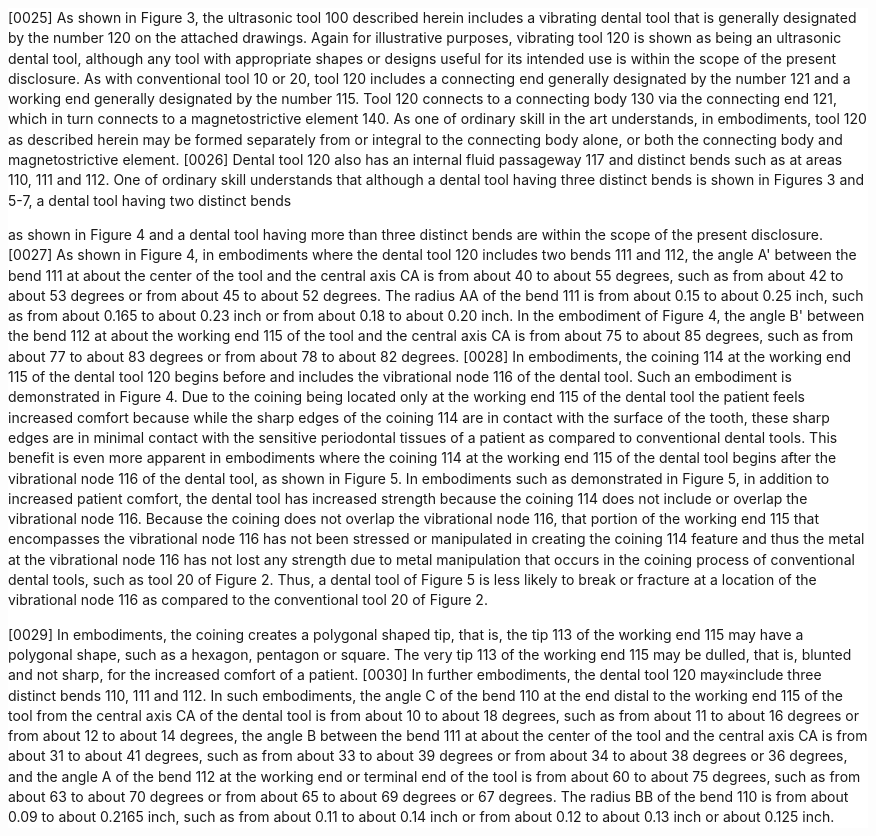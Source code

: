 [0025] As shown in Figure 3, the ultrasonic tool 100 described herein includes a vibrating dental tool that is generally designated by the number 120 on the attached drawings. Again for illustrative purposes, vibrating tool 120 is shown as being an ultrasonic dental tool, although any tool with appropriate shapes or designs useful for its intended use is within the scope of the present disclosure. As with conventional tool 10 or 20, tool 120 includes a connecting end generally designated by the number 121 and a working end generally designated by the number 115. Tool 120 connects to a connecting body 130 via the connecting end 121, which in turn connects to a magnetostrictive element 140. As one of ordinary skill in the art understands, in embodiments, tool 120 as described herein may be formed separately from or integral to the connecting body alone, or both the connecting body and magnetostrictive element. 
[0026] Dental tool 120 also has an internal fluid passageway 117 and distinct bends such as at areas 110, 111 and 112. One of ordinary skill understands that although a dental tool having three distinct bends is shown in Figures 3 and 5-7, a dental tool having two distinct bends 

 as shown in Figure 4 and a dental tool having more than three distinct bends are within the scope of the present disclosure. 
[0027] As shown in Figure 4, in embodiments where the dental tool 120 includes two bends 111 and 112, the angle A' between the bend 111 at about the center of the tool and the central axis CA is from about 40 to about 55 degrees, such as from about 42 to about 53 degrees or from about 45 to about 52 degrees. The radius AA of the bend 111 is from about 0.15 to about 0.25 inch, such as from about 0.165 to about 0.23 inch or from about 0.18 to about 0.20 inch. In the embodiment of Figure 4, the angle B' between the bend 112 at about the working end 115 of the tool and the central axis CA is from about 75 to about 85 degrees, such as from about 77 to about 83 degrees or from about 78 to about 82 degrees. 
[0028] In embodiments, the coining 114 at the working end 115 of the dental tool 120 begins before and includes the vibrational node 116 of the dental tool. Such an embodiment is demonstrated in Figure 4. Due to the coining being located only at the working end 115 of the dental tool the patient feels increased comfort because while the sharp edges of the coining 114 are in contact with the surface of the tooth, these sharp edges are in minimal contact with the sensitive periodontal tissues of a patient as compared to conventional dental tools. This benefit is even more apparent in embodiments where the coining 114 at the working end 115 of the dental tool begins after the vibrational node 116 of the dental tool, as shown in Figure 5. In embodiments such as demonstrated in Figure 5, in addition to increased patient comfort, the dental tool has increased strength because the coining 114 does not include or overlap the vibrational node 116. Because the coining does not overlap the vibrational node 116, that portion of the working end 115 that encompasses the vibrational node 116 has not been stressed or manipulated in creating the coining 114 feature and thus the metal at the vibrational node 116 has not lost any strength due to metal manipulation that occurs in the coining process of conventional dental tools, such as tool 20 of Figure 2. Thus, a dental tool of Figure 5 is less likely to break or fracture at a location of the vibrational node 116 as compared to the conventional tool 20 of Figure 2. 

 [0029] In embodiments, the coining creates a polygonal shaped tip, that is, the tip 113 of the working end 115 may have a polygonal shape, such as a hexagon, pentagon or square. The very tip 113 of the working end 115 may be dulled, that is, blunted and not sharp, for the increased comfort of a patient. 
[0030] In further embodiments, the dental tool 120 may«include three distinct bends 110, 111 and 112. In such embodiments, the angle C of the bend 110 at the end distal to the working end 115 of the tool from the central axis CA of the dental tool is from about 10 to about 18 degrees, such as from about 11 to about 16 degrees or from about 12 to about 14 degrees, the angle B between the bend 111 at about the center of the tool and the central axis CA is from about 31 to about 41 degrees, such as from about 33 to about 39 degrees or from about 34 to about 38 degrees or 36 degrees, and the angle A of the bend 112 at the working end or terminal end of the tool is from about 60 to about 75 degrees, such as from about 63 to about 70 degrees or from about 65 to about 69 degrees or 67 degrees. The radius BB of the bend 110 is from about 0.09 to about 0.2165 inch, such as from about 0.11 to about 0.14 inch or from about 0.12 to about 0.13 inch or about 0.125 inch. 